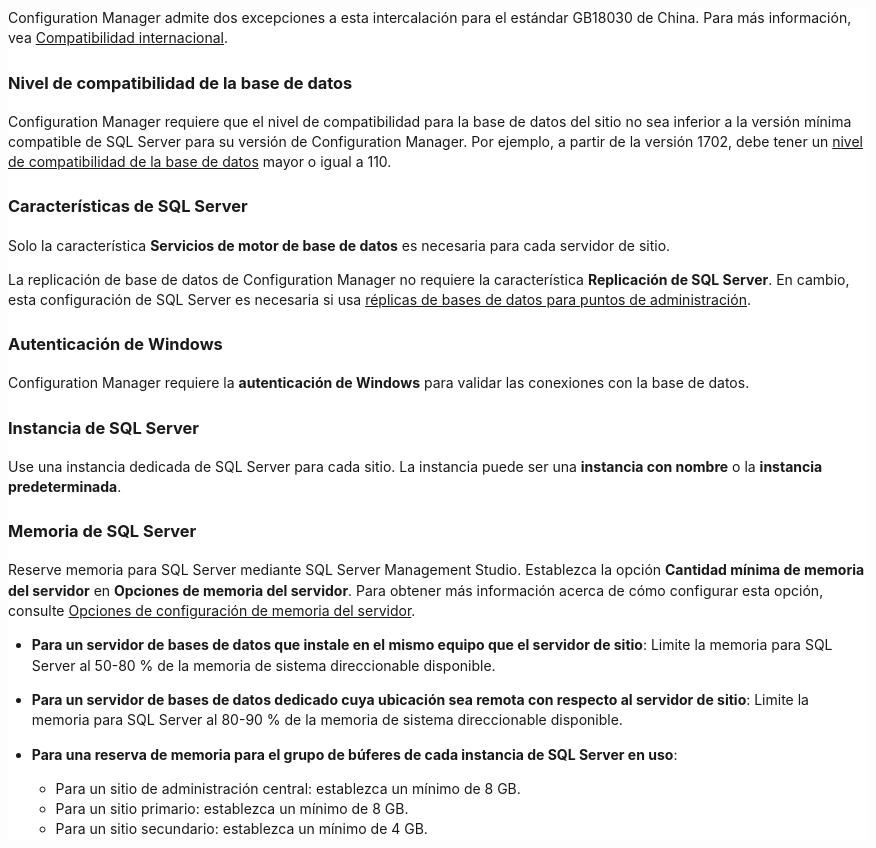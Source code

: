 Configuration Manager admite dos excepciones a esta intercalación para el estándar GB18030 de China. Para más información, vea [Compatibilidad internacional](../hierarchy/international-support.md).  

### <a name="database-compatibility-level"></a>Nivel de compatibilidad de la base de datos

Configuration Manager requiere que el nivel de compatibilidad para la base de datos del sitio no sea inferior a la versión mínima compatible de SQL Server para su versión de Configuration Manager. Por ejemplo, a partir de la versión 1702, debe tener un [nivel de compatibilidad de la base de datos](https://docs.microsoft.com/sql/relational-databases/databases/view-or-change-the-compatibility-level-of-a-database) mayor o igual a 110. 

### <a name="sql-server-features"></a>Características de SQL Server

Solo la característica **Servicios de motor de base de datos** es necesaria para cada servidor de sitio.  

La replicación de base de datos de Configuration Manager no requiere la característica **Replicación de SQL Server**. En cambio, esta configuración de SQL Server es necesaria si usa [réplicas de bases de datos para puntos de administración](../../servers/deploy/configure/database-replicas-for-management-points.md).  

### <a name="windows-authentication"></a>Autenticación de Windows

Configuration Manager requiere la **autenticación de Windows** para validar las conexiones con la base de datos.  

### <a name="sql-server-instance"></a>Instancia de SQL Server

Use una instancia dedicada de SQL Server para cada sitio. La instancia puede ser una **instancia con nombre** o la **instancia predeterminada**.  

### <a name="sql-server-memory"></a>Memoria de SQL Server

Reserve memoria para SQL Server mediante SQL Server Management Studio. Establezca la opción **Cantidad mínima de memoria del servidor** en **Opciones de memoria del servidor**. Para obtener más información acerca de cómo configurar esta opción, consulte [Opciones de configuración de memoria del servidor](https://docs.microsoft.com/sql/database-engine/configure-windows/server-memory-server-configuration-options).  

- **Para un servidor de bases de datos que instale en el mismo equipo que el servidor de sitio**: Limite la memoria para SQL Server al 50-80 % de la memoria de sistema direccionable disponible.  

- **Para un servidor de bases de datos dedicado cuya ubicación sea remota con respecto al servidor de sitio**: Limite la memoria para SQL Server al 80-90 % de la memoria de sistema direccionable disponible.  

- **Para una reserva de memoria para el grupo de búferes de cada instancia de SQL Server en uso**:  

  - Para un sitio de administración central: establezca un mínimo de 8 GB.  
  - Para un sitio primario: establezca un mínimo de 8 GB.  
  - Para un sitio secundario: establezca un mínimo de 4 GB.  
